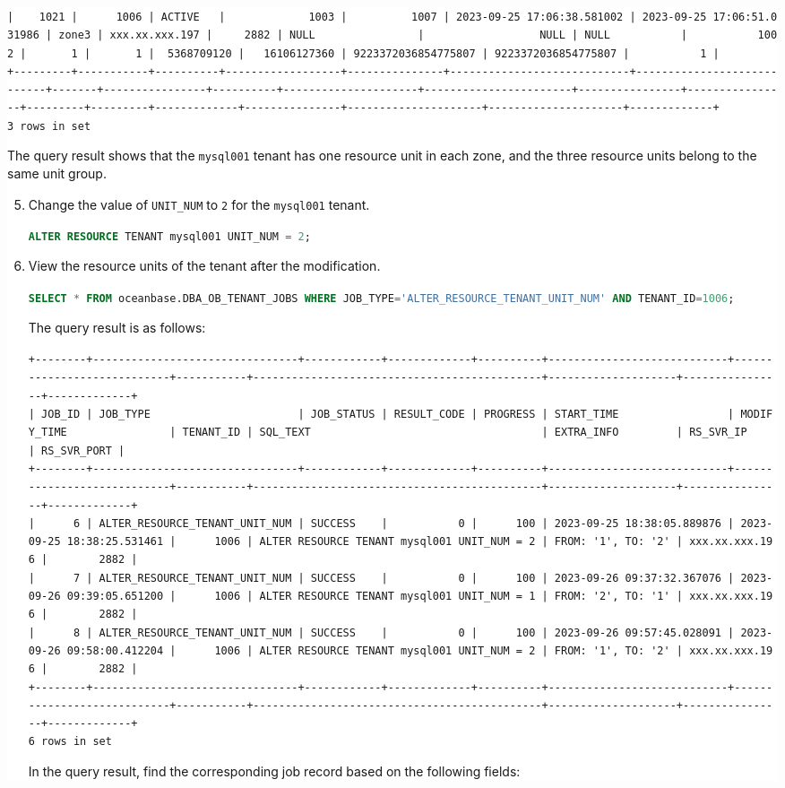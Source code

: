    ```shell
   |    1021 |      1006 | ACTIVE   |             1003 |          1007 | 2023-09-25 17:06:38.581002 | 2023-09-25 17:06:51.031986 | zone3 | xxx.xx.xxx.197 |     2882 | NULL                |                  NULL | NULL           |           1002 |       1 |       1 |  5368709120 |   16106127360 | 9223372036854775807 | 9223372036854775807 |           1 |
   +---------+-----------+----------+------------------+---------------+----------------------------+----------------------------+-------+----------------+----------+---------------------+-----------------------+----------------+----------------+---------+---------+-------------+---------------+---------------------+---------------------+-------------+
   3 rows in set
   ```

   The query result shows that the `mysql001` tenant has one resource unit in each zone, and the three resource units belong to the same unit group.

5. Change the value of `UNIT_NUM` to `2` for the `mysql001` tenant.

   ```sql
   ALTER RESOURCE TENANT mysql001 UNIT_NUM = 2;
   ```

6. View the resource units of the tenant after the modification.

   ```sql
   SELECT * FROM oceanbase.DBA_OB_TENANT_JOBS WHERE JOB_TYPE='ALTER_RESOURCE_TENANT_UNIT_NUM' AND TENANT_ID=1006;
   ```

   The query result is as follows:

   ```shell
   +--------+--------------------------------+------------+-------------+----------+----------------------------+----------------------------+-----------+---------------------------------------------+--------------------+----------------+-------------+
   | JOB_ID | JOB_TYPE                       | JOB_STATUS | RESULT_CODE | PROGRESS | START_TIME                 | MODIFY_TIME                | TENANT_ID | SQL_TEXT                                    | EXTRA_INFO         | RS_SVR_IP      | RS_SVR_PORT |
   +--------+--------------------------------+------------+-------------+----------+----------------------------+----------------------------+-----------+---------------------------------------------+--------------------+----------------+-------------+
   |      6 | ALTER_RESOURCE_TENANT_UNIT_NUM | SUCCESS    |           0 |      100 | 2023-09-25 18:38:05.889876 | 2023-09-25 18:38:25.531461 |      1006 | ALTER RESOURCE TENANT mysql001 UNIT_NUM = 2 | FROM: '1', TO: '2' | xxx.xx.xxx.196 |        2882 |
   |      7 | ALTER_RESOURCE_TENANT_UNIT_NUM | SUCCESS    |           0 |      100 | 2023-09-26 09:37:32.367076 | 2023-09-26 09:39:05.651200 |      1006 | ALTER RESOURCE TENANT mysql001 UNIT_NUM = 1 | FROM: '2', TO: '1' | xxx.xx.xxx.196 |        2882 |
   |      8 | ALTER_RESOURCE_TENANT_UNIT_NUM | SUCCESS    |           0 |      100 | 2023-09-26 09:57:45.028091 | 2023-09-26 09:58:00.412204 |      1006 | ALTER RESOURCE TENANT mysql001 UNIT_NUM = 2 | FROM: '1', TO: '2' | xxx.xx.xxx.196 |        2882 |
   +--------+--------------------------------+------------+-------------+----------+----------------------------+----------------------------+-----------+---------------------------------------------+--------------------+----------------+-------------+
   6 rows in set
   ```

   In the query result, find the corresponding job record based on the following fields:
